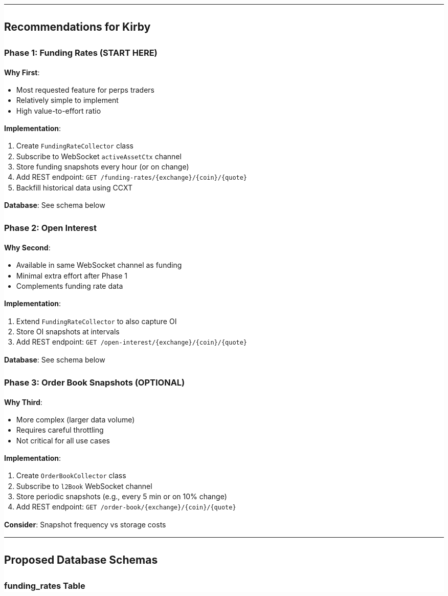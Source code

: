 
---

## Recommendations for Kirby

### Phase 1: Funding Rates (START HERE)

**Why First**:
- Most requested feature for perps traders
- Relatively simple to implement
- High value-to-effort ratio

**Implementation**:
1. Create `FundingRateCollector` class
2. Subscribe to WebSocket `activeAssetCtx` channel
3. Store funding snapshots every hour (or on change)
4. Add REST endpoint: `GET /funding-rates/{exchange}/{coin}/{quote}`
5. Backfill historical data using CCXT

**Database**: See schema below

### Phase 2: Open Interest

**Why Second**:
- Available in same WebSocket channel as funding
- Minimal extra effort after Phase 1
- Complements funding rate data

**Implementation**:
1. Extend `FundingRateCollector` to also capture OI
2. Store OI snapshots at intervals
3. Add REST endpoint: `GET /open-interest/{exchange}/{coin}/{quote}`

**Database**: See schema below

### Phase 3: Order Book Snapshots (OPTIONAL)

**Why Third**:
- More complex (larger data volume)
- Requires careful throttling
- Not critical for all use cases

**Implementation**:
1. Create `OrderBookCollector` class
2. Subscribe to `l2Book` WebSocket channel
3. Store periodic snapshots (e.g., every 5 min or on 10% change)
4. Add REST endpoint: `GET /order-book/{exchange}/{coin}/{quote}`

**Consider**: Snapshot frequency vs storage costs

---

## Proposed Database Schemas

### funding_rates Table
